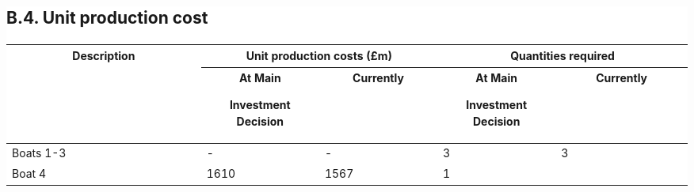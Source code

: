 ## B.4. Unit production cost

<table>
<colgroup>
<col style="width: 28%" />
<col style="width: 17%" />
<col style="width: 17%" />
<col style="width: 17%" />
<col style="width: 19%" />
</colgroup>
<thead>
<tr>
<th rowspan="2">Description</th>
<th colspan="2">
Unit production costs (£m)
</th>
<th colspan="2">
Quantities required
</th>
</tr>
<tr>
<th>
At Main

Investment Decision</th>
<th>
Currently
</th>
<th>
At Main

Investment Decision</th>
<th>
Currently
</th>
</tr>
</thead>
<tbody>
<tr>
<td>Boats 1-3</td>
<td>
-
</td>
<td>
-
</td>
<td>
3
</td>
<td>
3
</td>
</tr>
<tr>
<td>Boat 4</td>
<td>
1610
</td>
<td>
1567
</td>
<td>
1
</td>